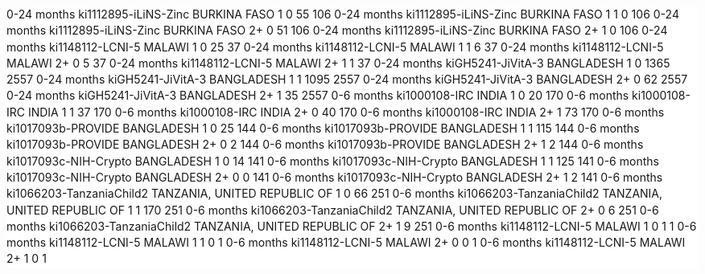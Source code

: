 0-24 months   ki1112895-iLiNS-Zinc       BURKINA FASO                   1                     0       55    106
0-24 months   ki1112895-iLiNS-Zinc       BURKINA FASO                   1                     1        0    106
0-24 months   ki1112895-iLiNS-Zinc       BURKINA FASO                   2+                    0       51    106
0-24 months   ki1112895-iLiNS-Zinc       BURKINA FASO                   2+                    1        0    106
0-24 months   ki1148112-LCNI-5           MALAWI                         1                     0       25     37
0-24 months   ki1148112-LCNI-5           MALAWI                         1                     1        6     37
0-24 months   ki1148112-LCNI-5           MALAWI                         2+                    0        5     37
0-24 months   ki1148112-LCNI-5           MALAWI                         2+                    1        1     37
0-24 months   kiGH5241-JiVitA-3          BANGLADESH                     1                     0     1365   2557
0-24 months   kiGH5241-JiVitA-3          BANGLADESH                     1                     1     1095   2557
0-24 months   kiGH5241-JiVitA-3          BANGLADESH                     2+                    0       62   2557
0-24 months   kiGH5241-JiVitA-3          BANGLADESH                     2+                    1       35   2557
0-6 months    ki1000108-IRC              INDIA                          1                     0       20    170
0-6 months    ki1000108-IRC              INDIA                          1                     1       37    170
0-6 months    ki1000108-IRC              INDIA                          2+                    0       40    170
0-6 months    ki1000108-IRC              INDIA                          2+                    1       73    170
0-6 months    ki1017093b-PROVIDE         BANGLADESH                     1                     0       25    144
0-6 months    ki1017093b-PROVIDE         BANGLADESH                     1                     1      115    144
0-6 months    ki1017093b-PROVIDE         BANGLADESH                     2+                    0        2    144
0-6 months    ki1017093b-PROVIDE         BANGLADESH                     2+                    1        2    144
0-6 months    ki1017093c-NIH-Crypto      BANGLADESH                     1                     0       14    141
0-6 months    ki1017093c-NIH-Crypto      BANGLADESH                     1                     1      125    141
0-6 months    ki1017093c-NIH-Crypto      BANGLADESH                     2+                    0        0    141
0-6 months    ki1017093c-NIH-Crypto      BANGLADESH                     2+                    1        2    141
0-6 months    ki1066203-TanzaniaChild2   TANZANIA, UNITED REPUBLIC OF   1                     0       66    251
0-6 months    ki1066203-TanzaniaChild2   TANZANIA, UNITED REPUBLIC OF   1                     1      170    251
0-6 months    ki1066203-TanzaniaChild2   TANZANIA, UNITED REPUBLIC OF   2+                    0        6    251
0-6 months    ki1066203-TanzaniaChild2   TANZANIA, UNITED REPUBLIC OF   2+                    1        9    251
0-6 months    ki1148112-LCNI-5           MALAWI                         1                     0        1      1
0-6 months    ki1148112-LCNI-5           MALAWI                         1                     1        0      1
0-6 months    ki1148112-LCNI-5           MALAWI                         2+                    0        0      1
0-6 months    ki1148112-LCNI-5           MALAWI                         2+                    1        0      1